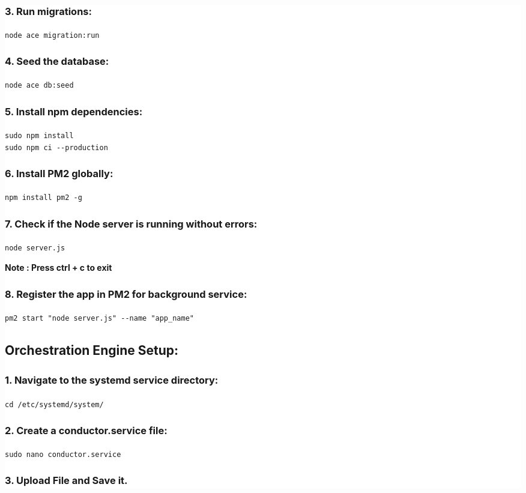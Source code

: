 
### 3. Run migrations:

```
node ace migration:run
```

### 4. Seed the database:

```
node ace db:seed
```

### 5. Install npm dependencies:

```
sudo npm install
sudo npm ci --production
```

### 6. Install PM2 globally:

```
npm install pm2 -g
```

### 7. Check if the Node server is running without errors:

```
node server.js
```

**Note : Press ctrl + c to exit**

### 8. Register the app in PM2 for background service:

```
pm2 start "node server.js" --name "app_name"
```

## Orchestration Engine Setup:

### 1. Navigate to the systemd service directory:

```
cd /etc/systemd/system/
```

### 2. Create a conductor.service file:

```
sudo nano conductor.service
```

### 3. Upload File and Save it.
